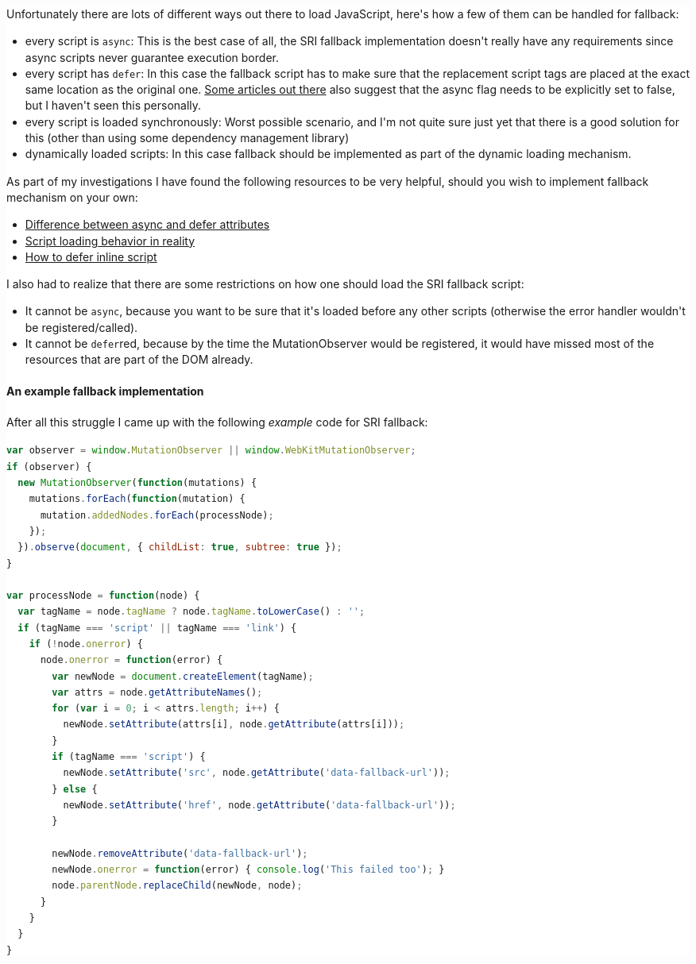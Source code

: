 Unfortunately there are lots of different ways out there to load JavaScript, here's how a few of them can be handled for fallback:

* every script is `async`: This is the best case of all, the SRI fallback implementation doesn't really have any requirements since async scripts never guarantee execution border.
* every script has `defer`: In this case the fallback script has to make sure that the replacement script tags are placed at the exact same location as the original one. [Some articles out there][script loading] also suggest that the async flag needs to be explicitly set to false, but I haven't seen this personally.
* every script is loaded synchronously: Worst possible scenario, and I'm not quite sure just yet that there is a good solution for this (other than using some dependency management library)
* dynamically loaded scripts: In this case fallback should be implemented as part of the dynamic loading mechanism.

As part of my investigations I have found the following resources to be very helpful, should you wish to implement fallback mechanism on your own:

* [Difference between async and defer attributes][async vs defer]
* [Script loading behavior in reality][script loading]
* [How to defer inline script][defer inline script]

I also had to realize that there are some restrictions on how one should load the SRI fallback script:

* It cannot be `async`, because you want to be sure that it's loaded before any other scripts (otherwise the error handler wouldn't be registered/called).
* It cannot be `defer`red, because by the time the MutationObserver would be registered, it would have missed most of the resources that are part of the DOM already.

#### An example fallback implementation

After all this struggle I came up with the following *example* code for SRI fallback:

```javascript
var observer = window.MutationObserver || window.WebKitMutationObserver;
if (observer) {
  new MutationObserver(function(mutations) {
    mutations.forEach(function(mutation) {
      mutation.addedNodes.forEach(processNode);
    });
  }).observe(document, { childList: true, subtree: true });
}

var processNode = function(node) {
  var tagName = node.tagName ? node.tagName.toLowerCase() : '';
  if (tagName === 'script' || tagName === 'link') {
    if (!node.onerror) {
      node.onerror = function(error) {
        var newNode = document.createElement(tagName);
        var attrs = node.getAttributeNames();
        for (var i = 0; i < attrs.length; i++) {
          newNode.setAttribute(attrs[i], node.getAttribute(attrs[i]));
        }
        if (tagName === 'script') {
          newNode.setAttribute('src', node.getAttribute('data-fallback-url'));
        } else {
          newNode.setAttribute('href', node.getAttribute('data-fallback-url'));
        }

        newNode.removeAttribute('data-fallback-url');
        newNode.onerror = function(error) { console.log('This failed too'); }
        node.parentNode.replaceChild(newNode, node);
      }
    }
  }
}
```


[motherboard]: https://motherboard.vice.com/en_us/article/bj5m4v/cryptocurrency-mining-coinhive-browsealoud-hack-thousands-of-sites-catastrophe
[Scott Helme]: https://scotthelme.co.uk/protect-site-from-cryptojacking-csp-sri/
[Troy Hunt]: https://www.troyhunt.com/the-javascript-supply-chain-paradox-sri-csp-and-trust-in-third-party-libraries/
[CSP]: https://content-security-policy.com/
[Subresource Integrity]: https://www.w3.org/TR/SRI/
[optimizing proxy]: https://www.w3.org/TR/SRI/#proxies
[script clone]: https://stackoverflow.com/a/28771829
[CORS]: https://developer.mozilla.org/en-US/docs/Web/HTTP/CORS
[CSRF post]: https://aldaris.github.io/dev/security/2017/10/11/cross-site-request-forgery.html
[crossorigin]: https://developer.mozilla.org/en-US/docs/Web/HTML/CORS_settings_attributes
[MutationObserver]: https://developer.mozilla.org/en-US/docs/Web/API/MutationObserver
[async vs defer]: https://www.growingwiththeweb.com/2014/02/async-vs-defer-attributes.html
[script loading]: https://www.html5rocks.com/en/tutorials/speed/script-loading/
[defer inline script]: https://stackoverflow.com/a/41395202
[source list]: https://content-security-policy.com/#source_list
[@import]: https://developer.mozilla.org/en-US/docs/Web/CSS/@import
[importScripts]: https://developer.mozilla.org/en-US/docs/Web/API/WorkerGlobalScope/importScripts
[report-uri-js]: https://github.com/report-uri/report-uri-js/
[jquery bug]: https://github.com/jquery/jquery/issues/3028
[Google Fonts]: https://github.com/google/fonts/issues/473
[srihash.org]: https://www.srihash.org/